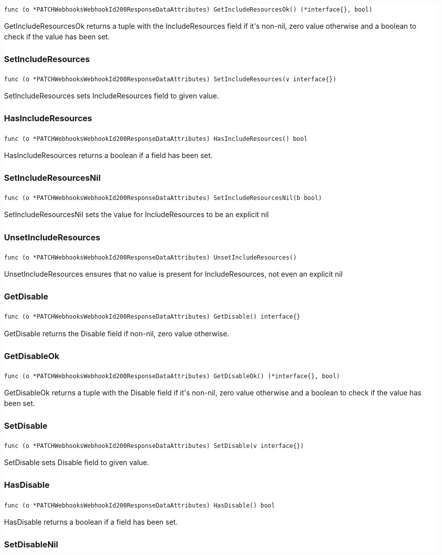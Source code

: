 `func (o *PATCHWebhooksWebhookId200ResponseDataAttributes) GetIncludeResourcesOk() (*interface{}, bool)`

GetIncludeResourcesOk returns a tuple with the IncludeResources field if it's non-nil, zero value otherwise
and a boolean to check if the value has been set.

### SetIncludeResources

`func (o *PATCHWebhooksWebhookId200ResponseDataAttributes) SetIncludeResources(v interface{})`

SetIncludeResources sets IncludeResources field to given value.

### HasIncludeResources

`func (o *PATCHWebhooksWebhookId200ResponseDataAttributes) HasIncludeResources() bool`

HasIncludeResources returns a boolean if a field has been set.

### SetIncludeResourcesNil

`func (o *PATCHWebhooksWebhookId200ResponseDataAttributes) SetIncludeResourcesNil(b bool)`

 SetIncludeResourcesNil sets the value for IncludeResources to be an explicit nil

### UnsetIncludeResources
`func (o *PATCHWebhooksWebhookId200ResponseDataAttributes) UnsetIncludeResources()`

UnsetIncludeResources ensures that no value is present for IncludeResources, not even an explicit nil
### GetDisable

`func (o *PATCHWebhooksWebhookId200ResponseDataAttributes) GetDisable() interface{}`

GetDisable returns the Disable field if non-nil, zero value otherwise.

### GetDisableOk

`func (o *PATCHWebhooksWebhookId200ResponseDataAttributes) GetDisableOk() (*interface{}, bool)`

GetDisableOk returns a tuple with the Disable field if it's non-nil, zero value otherwise
and a boolean to check if the value has been set.

### SetDisable

`func (o *PATCHWebhooksWebhookId200ResponseDataAttributes) SetDisable(v interface{})`

SetDisable sets Disable field to given value.

### HasDisable

`func (o *PATCHWebhooksWebhookId200ResponseDataAttributes) HasDisable() bool`

HasDisable returns a boolean if a field has been set.

### SetDisableNil
